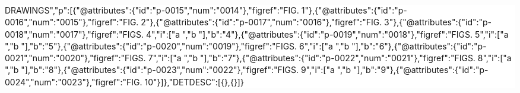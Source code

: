 DRAWINGS","p":[{"@attributes":{"id":"p-0015","num":"0014"},"figref":"FIG. 1"},{"@attributes":{"id":"p-0016","num":"0015"},"figref":"FIG. 2"},{"@attributes":{"id":"p-0017","num":"0016"},"figref":"FIG. 3"},{"@attributes":{"id":"p-0018","num":"0017"},"figref":"FIGS. 4","i":["a ","b "],"b":"4"},{"@attributes":{"id":"p-0019","num":"0018"},"figref":"FIGS. 5","i":["a ","b "],"b":"5"},{"@attributes":{"id":"p-0020","num":"0019"},"figref":"FIGS. 6","i":["a ","b "],"b":"6"},{"@attributes":{"id":"p-0021","num":"0020"},"figref":"FIGS. 7","i":["a ","b "],"b":"7"},{"@attributes":{"id":"p-0022","num":"0021"},"figref":"FIGS. 8","i":["a ","b "],"b":"8"},{"@attributes":{"id":"p-0023","num":"0022"},"figref":"FIGS. 9","i":["a ","b "],"b":"9"},{"@attributes":{"id":"p-0024","num":"0023"},"figref":"FIG. 10"}]},"DETDESC":[{},{}]}
